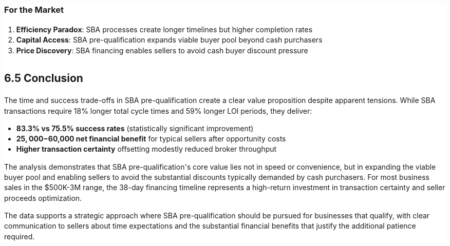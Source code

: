 ### For the Market

1. **Efficiency Paradox**: SBA processes create longer timelines but higher completion rates
2. **Capital Access**: SBA pre-qualification expands viable buyer pool beyond cash purchasers
3. **Price Discovery**: SBA financing enables sellers to avoid cash buyer discount pressure

## 6.5 Conclusion

The time and success trade-offs in SBA pre-qualification create a clear value proposition despite apparent tensions. While SBA transactions require 18% longer total cycle times and 59% longer LOI periods, they deliver:

- **83.3% vs 75.5% success rates** (statistically significant improvement)
- **$25,000-$60,000 net financial benefit** for typical sellers after opportunity costs
- **Higher transaction certainty** offsetting modestly reduced broker throughput

The analysis demonstrates that SBA pre-qualification's core value lies not in speed or convenience, but in expanding the viable buyer pool and enabling sellers to avoid the substantial discounts typically demanded by cash purchasers. For most business sales in the $500K-3M range, the 38-day financing timeline represents a high-return investment in transaction certainty and seller proceeds optimization.

The data supports a strategic approach where SBA pre-qualification should be pursued for businesses that qualify, with clear communication to sellers about time expectations and the substantial financial benefits that justify the additional patience required.